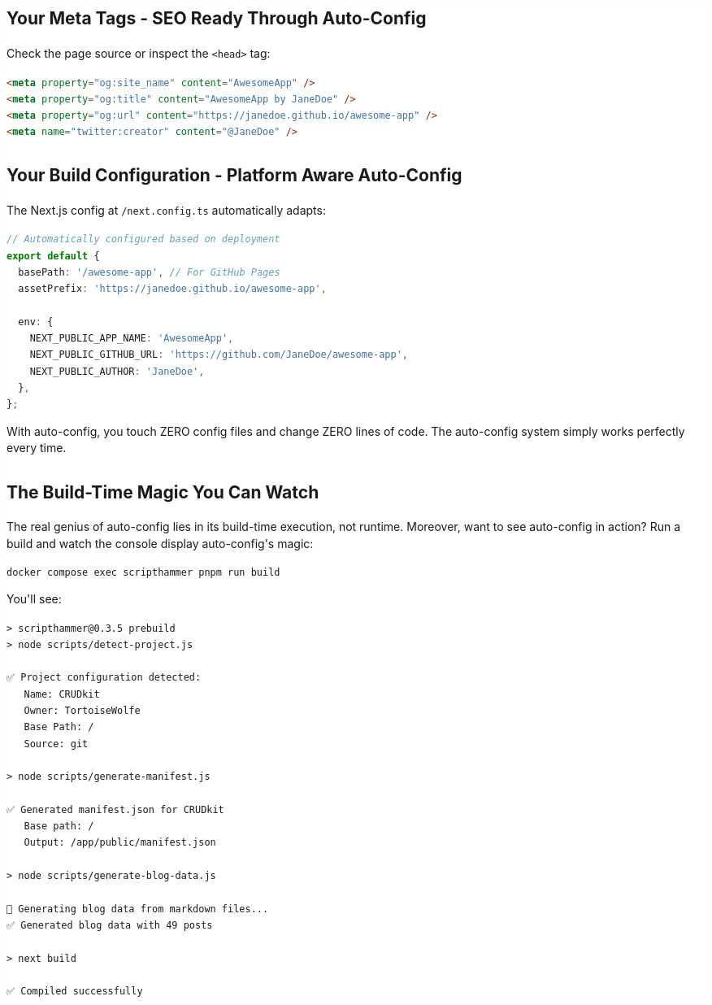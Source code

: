 ## Your Meta Tags - SEO Ready Through Auto-Config

Check the page source or inspect the `<head>` tag:

```html
<meta property="og:site_name" content="AwesomeApp" />
<meta property="og:title" content="AwesomeApp by JaneDoe" />
<meta property="og:url" content="https://janedoe.github.io/awesome-app" />
<meta name="twitter:creator" content="@JaneDoe" />
```

## Your Build Configuration - Platform Aware Auto-Config

The Next.js config at `/next.config.ts` automatically adapts:

```typescript
// Automatically configured based on deployment
export default {
  basePath: '/awesome-app', // For GitHub Pages
  assetPrefix: 'https://janedoe.github.io/awesome-app',

  env: {
    NEXT_PUBLIC_APP_NAME: 'AwesomeApp',
    NEXT_PUBLIC_GITHUB_URL: 'https://github.com/JaneDoe/awesome-app',
    NEXT_PUBLIC_AUTHOR: 'JaneDoe',
  },
};
```

With auto-config, you touch ZERO config files and change ZERO lines of code. The auto-config system simply works perfectly every time.

## The Build-Time Magic You Can Watch

The real genius of auto-config lies in its build-time execution, not runtime. Moreover, want to see auto-config in action? Run a build and watch the console display auto-config's magic:

```bash
docker compose exec scripthammer pnpm run build
```

You'll see:

```
> scripthammer@0.3.5 prebuild
> node scripts/detect-project.js

✅ Project configuration detected:
   Name: CRUDkit
   Owner: TortoiseWolfe
   Base Path: /
   Source: git

> node scripts/generate-manifest.js

✅ Generated manifest.json for CRUDkit
   Base path: /
   Output: /app/public/manifest.json

> node scripts/generate-blog-data.js

🔄 Generating blog data from markdown files...
✅ Generated blog data with 49 posts

> next build

✅ Compiled successfully
```